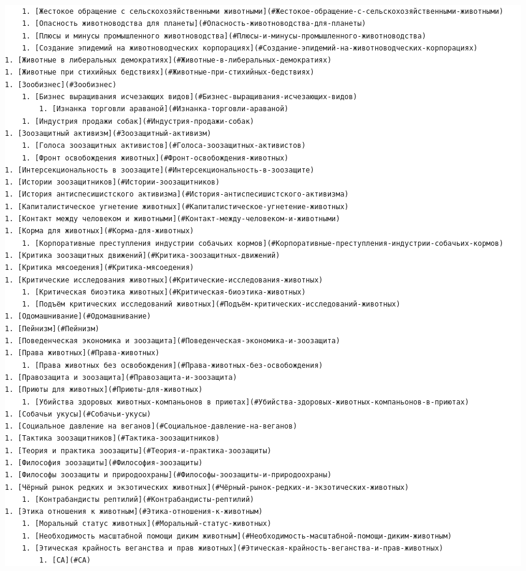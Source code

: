 		1. [Жестокое обращение с сельскохозяйственными животными](#Жестокое-обращение-с-сельскохозяйственными-животными)
		1. [Опасность животноводства для планеты](#Опасность-животноводства-для-планеты)
		1. [Плюсы и минусы промышленного животноводства](#Плюсы-и-минусы-промышленного-животноводства)
		1. [Создание эпидемий на животноводческих корпорациях](#Создание-эпидемий-на-животноводческих-корпорациях)
	1. [Животные в либеральных демократиях](#Животные-в-либеральных-демократиях)
	1. [Животные при стихийных бедствиях](#Животные-при-стихийных-бедствиях)
	1. [Зообизнес](#Зообизнес)
		1. [Бизнес выращивания исчезающих видов](#Бизнес-выращивания-исчезающих-видов)
			1. [Изнанка торговли араваной](#Изнанка-торговли-араваной)
		1. [Индустрия продажи собак](#Индустрия-продажи-собак)
	1. [Зоозащитный активизм](#Зоозащитный-активизм)
		1. [Голоса зоозащитных активистов](#Голоса-зоозащитных-активистов)
		1. [Фронт освобождения животных](#Фронт-освобождения-животных)
	1. [Интерсекциональность в зоозащите](#Интерсекциональность-в-зоозащите)
	1. [Истории зоозащитников](#Истории-зоозащитников)
	1. [История антиспесишистского активизма](#История-антиспесишистского-активизма)
	1. [Капиталистическое угнетение животных](#Капиталистическое-угнетение-животных)
	1. [Контакт между человеком и животными](#Контакт-между-человеком-и-животными)
	1. [Корма для животных](#Корма-для-животных)
		1. [Корпоративные преступления индустрии собачьих кормов](#Корпоративные-преступления-индустрии-собачьих-кормов)
	1. [Критика зоозащитных движений](#Критика-зоозащитных-движений)
	1. [Критика мясоедения](#Критика-мясоедения)
	1. [Критические исследования животных](#Критические-исследования-животных)
		1. [Критическая биоэтика животных](#Критическая-биоэтика-животных)
		1. [Подъём критических исследований животных](#Подъём-критических-исследований-животных)
	1. [Одомашнивание](#Одомашнивание)
	1. [Пейнизм](#Пейнизм)
	1. [Поведенческая экономика и зоозащита](#Поведенческая-экономика-и-зоозащита)
	1. [Права животных](#Права-животных)
		1. [Права животных без освобождения](#Права-животных-без-освобождения)
	1. [Правозащита и зоозащита](#Правозащита-и-зоозащита)
	1. [Приюты для животных](#Приюты-для-животных)
		1. [Убийства здоровых животных-компаньонов в приютах](#Убийства-здоровых-животных-компаньонов-в-приютах)
	1. [Собачьи укусы](#Собачьи-укусы)
	1. [Социальное давление на веганов](#Социальное-давление-на-веганов)
	1. [Тактика зоозащитников](#Тактика-зоозащитников)
	1. [Теория и практика зоозащиты](#Теория-и-практика-зоозащиты)
	1. [Философия зоозащиты](#Философия-зоозащиты)
	1. [Философы зоозащиты и природоохраны](#Философы-зоозащиты-и-природоохраны)
	1. [Чёрный рынок редких и экзотических животных](#Чёрный-рынок-редких-и-экзотических-животных)
		1. [Контрабандисты рептилий](#Контрабандисты-рептилий)
	1. [Этика отношения к животным](#Этика-отношения-к-животным)
		1. [Моральный статус животных](#Моральный-статус-животных)
		1. [Необходимость масштабной помощи диким животным](#Необходимость-масштабной-помощи-диким-животным)
		1. [Этическая крайность веганства и прав животных](#Этическая-крайность-веганства-и-прав-животных)
			1. [CA](#CA)
